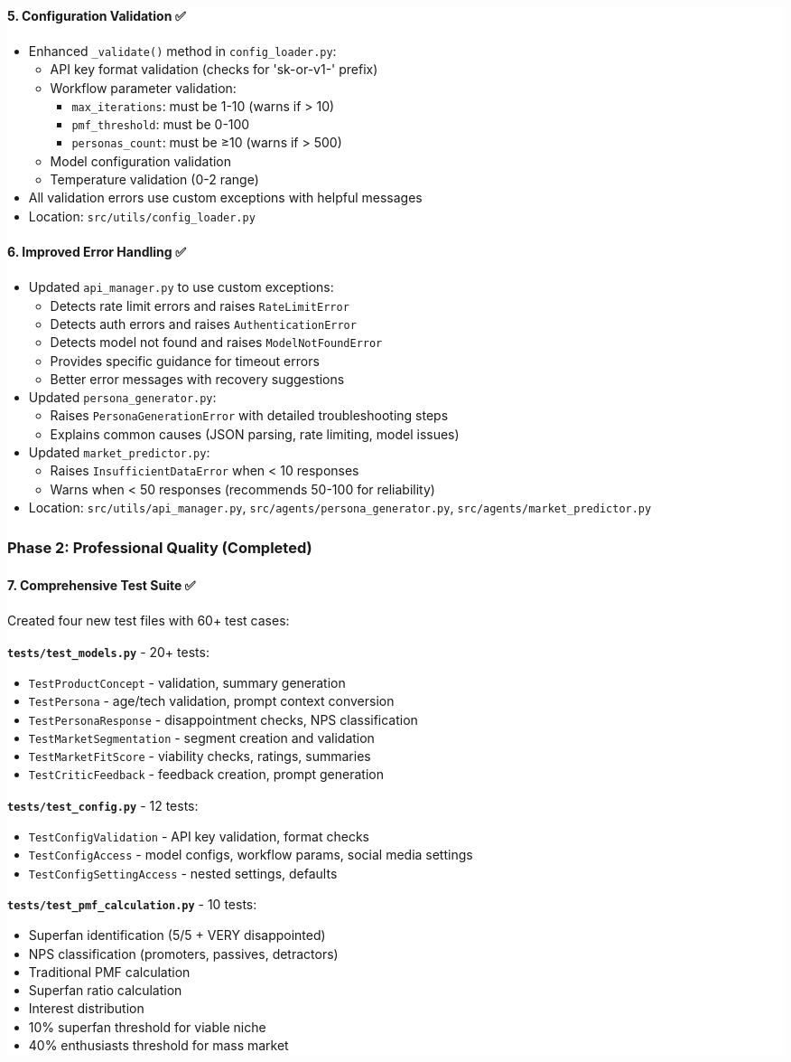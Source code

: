 #### 5. **Configuration Validation** ✅
- Enhanced `_validate()` method in `config_loader.py`:
  - API key format validation (checks for 'sk-or-v1-' prefix)
  - Workflow parameter validation:
    - `max_iterations`: must be 1-10 (warns if > 10)
    - `pmf_threshold`: must be 0-100
    - `personas_count`: must be ≥10 (warns if > 500)
  - Model configuration validation
  - Temperature validation (0-2 range)
- All validation errors use custom exceptions with helpful messages
- Location: `src/utils/config_loader.py`

#### 6. **Improved Error Handling** ✅
- Updated `api_manager.py` to use custom exceptions:
  - Detects rate limit errors and raises `RateLimitError`
  - Detects auth errors and raises `AuthenticationError`
  - Detects model not found and raises `ModelNotFoundError`
  - Provides specific guidance for timeout errors
  - Better error messages with recovery suggestions
- Updated `persona_generator.py`:
  - Raises `PersonaGenerationError` with detailed troubleshooting steps
  - Explains common causes (JSON parsing, rate limiting, model issues)
- Updated `market_predictor.py`:
  - Raises `InsufficientDataError` when < 10 responses
  - Warns when < 50 responses (recommends 50-100 for reliability)
- Location: `src/utils/api_manager.py`, `src/agents/persona_generator.py`, `src/agents/market_predictor.py`

### Phase 2: Professional Quality (Completed)

#### 7. **Comprehensive Test Suite** ✅
Created four new test files with 60+ test cases:

**`tests/test_models.py`** - 20+ tests:
- `TestProductConcept` - validation, summary generation
- `TestPersona` - age/tech validation, prompt context conversion
- `TestPersonaResponse` - disappointment checks, NPS classification
- `TestMarketSegmentation` - segment creation and validation
- `TestMarketFitScore` - viability checks, ratings, summaries
- `TestCriticFeedback` - feedback creation, prompt generation

**`tests/test_config.py`** - 12 tests:
- `TestConfigValidation` - API key validation, format checks
- `TestConfigAccess` - model configs, workflow params, social media settings
- `TestConfigSettingAccess` - nested settings, defaults

**`tests/test_pmf_calculation.py`** - 10 tests:
- Superfan identification (5/5 + VERY disappointed)
- NPS classification (promoters, passives, detractors)
- Traditional PMF calculation
- Superfan ratio calculation
- Interest distribution
- 10% superfan threshold for viable niche
- 40% enthusiasts threshold for mass market
